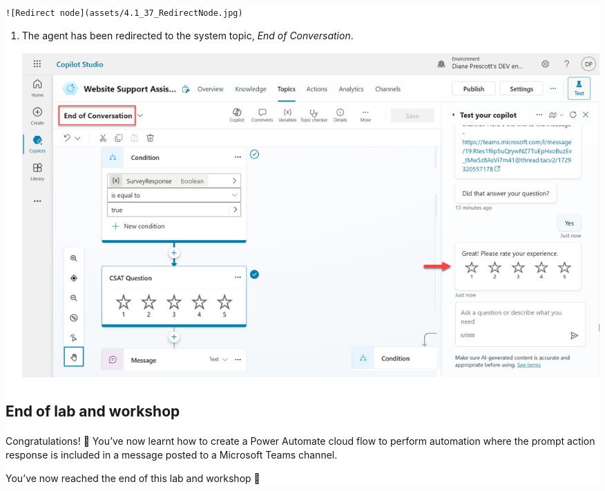     ![Redirect node](assets/4.1_37_RedirectNode.jpg)

1. The agent has been redirected to the system topic, _End of Conversation_.

    ![End of Conversation node](assets/4.1_38_EndOfConversationNode.jpg)

## End of lab and workshop

Congratulations! 🎇 You’ve now learnt how to create a Power Automate cloud flow to perform automation where the prompt action response is included in a message posted to a Microsoft Teams channel.

You’ve now reached the end of this lab and workshop 🎉
